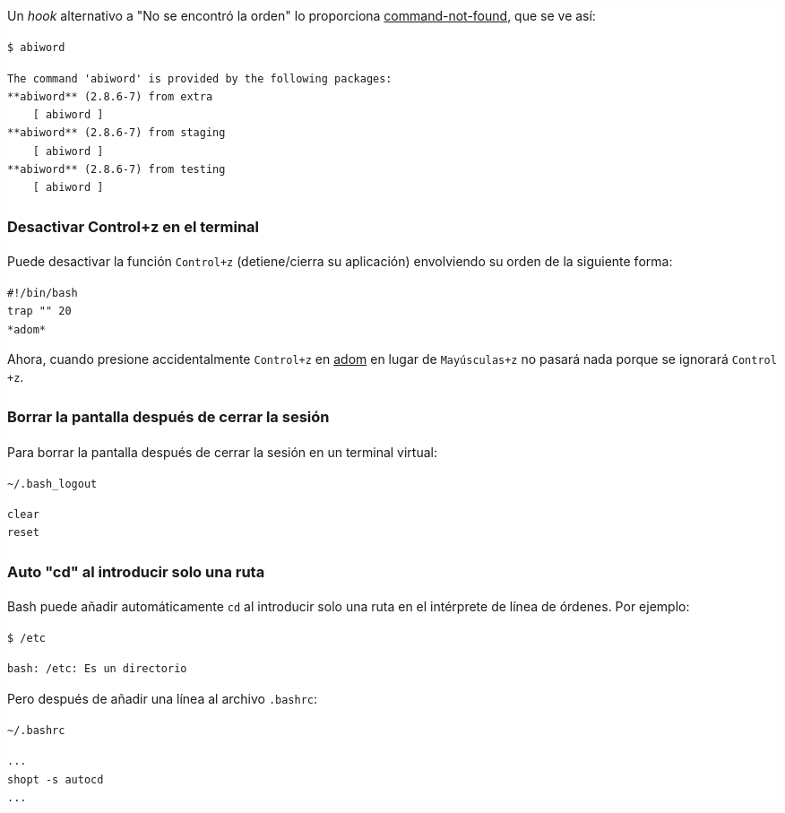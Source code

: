 Un *hook* alternativo a "No se encontró la orden" lo proporciona [command-not-found](https://aur.archlinux.org/packages/command-not-found/), que se ve así:

 `$ abiword` 
```
The command 'abiword' is provided by the following packages:
**abiword** (2.8.6-7) from extra
	[ abiword ]
**abiword** (2.8.6-7) from staging
	[ abiword ]
**abiword** (2.8.6-7) from testing
	[ abiword ]

```

### Desactivar Control+z en el terminal

Puede desactivar la función `Control+z` (detiene/cierra su aplicación) envolviendo su orden de la siguiente forma:

```
#!/bin/bash
trap "" 20
*adom*

```

Ahora, cuando presione accidentalmente `Control+z` en [adom](https://aur.archlinux.org/packages/adom/) en lugar de `Mayúsculas+z` no pasará nada porque se ignorará `Control+z`.

### Borrar la pantalla después de cerrar la sesión

Para borrar la pantalla después de cerrar la sesión en un terminal virtual:

 `~/.bash_logout` 
```
clear
reset

```

### Auto "cd" al introducir solo una ruta

Bash puede añadir automáticamente `cd` al introducir solo una ruta en el intérprete de línea de órdenes. Por ejemplo:

 `$ /etc` 
```
bash: /etc: Es un directorio

```

Pero después de añadir una línea al archivo `.bashrc`:

 `~/.bashrc` 
```
...
shopt -s autocd
...

```
